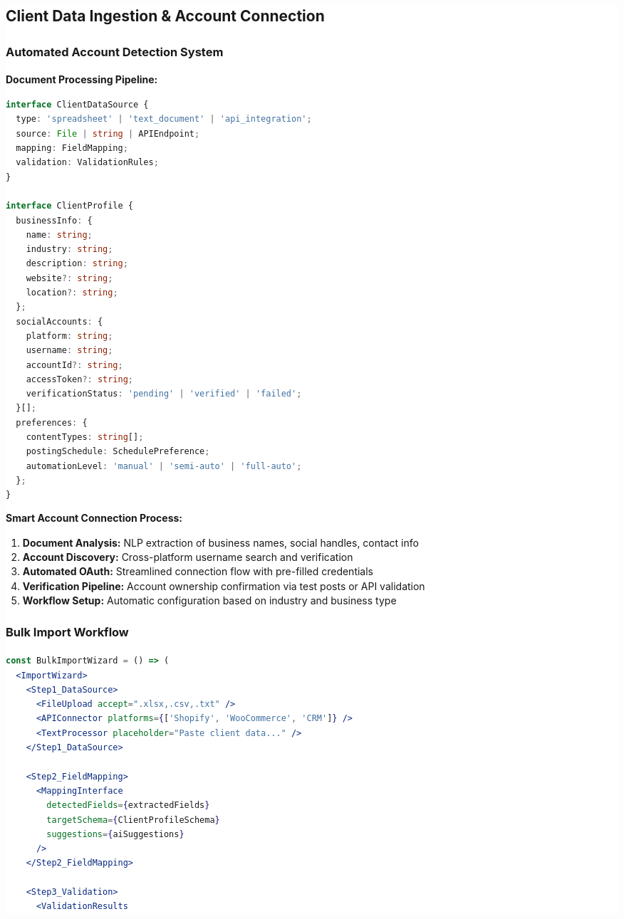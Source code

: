 ## Client Data Ingestion & Account Connection

### Automated Account Detection System

**Document Processing Pipeline:**
```typescript
interface ClientDataSource {
  type: 'spreadsheet' | 'text_document' | 'api_integration';
  source: File | string | APIEndpoint;
  mapping: FieldMapping;
  validation: ValidationRules;
}

interface ClientProfile {
  businessInfo: {
    name: string;
    industry: string;
    description: string;
    website?: string;
    location?: string;
  };
  socialAccounts: {
    platform: string;
    username: string;
    accountId?: string;
    accessToken?: string;
    verificationStatus: 'pending' | 'verified' | 'failed';
  }[];
  preferences: {
    contentTypes: string[];
    postingSchedule: SchedulePreference;
    automationLevel: 'manual' | 'semi-auto' | 'full-auto';
  };
}
```

**Smart Account Connection Process:**
1. **Document Analysis:** NLP extraction of business names, social handles, contact info
2. **Account Discovery:** Cross-platform username search and verification
3. **Automated OAuth:** Streamlined connection flow with pre-filled credentials
4. **Verification Pipeline:** Account ownership confirmation via test posts or API validation
5. **Workflow Setup:** Automatic configuration based on industry and business type

### Bulk Import Workflow
```jsx
const BulkImportWizard = () => (
  <ImportWizard>
    <Step1_DataSource>
      <FileUpload accept=".xlsx,.csv,.txt" />
      <APIConnector platforms={['Shopify', 'WooCommerce', 'CRM']} />
      <TextProcessor placeholder="Paste client data..." />
    </Step1_DataSource>
    
    <Step2_FieldMapping>
      <MappingInterface 
        detectedFields={extractedFields}
        targetSchema={ClientProfileSchema}
        suggestions={aiSuggestions}
      />
    </Step2_FieldMapping>
    
    <Step3_Validation>
      <ValidationResults 
```